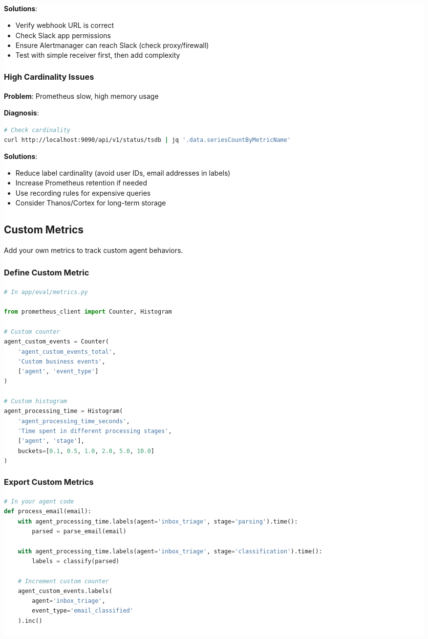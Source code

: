 **Solutions**:
- Verify webhook URL is correct
- Check Slack app permissions
- Ensure Alertmanager can reach Slack (check proxy/firewall)
- Test with simple receiver first, then add complexity

### High Cardinality Issues

**Problem**: Prometheus slow, high memory usage

**Diagnosis**:
```bash
# Check cardinality
curl http://localhost:9090/api/v1/status/tsdb | jq '.data.seriesCountByMetricName'
```

**Solutions**:
- Reduce label cardinality (avoid user IDs, email addresses in labels)
- Increase Prometheus retention if needed
- Use recording rules for expensive queries
- Consider Thanos/Cortex for long-term storage

## Custom Metrics

Add your own metrics to track custom agent behaviors.

### Define Custom Metric

```python
# In app/eval/metrics.py

from prometheus_client import Counter, Histogram

# Custom counter
agent_custom_events = Counter(
    'agent_custom_events_total',
    'Custom business events',
    ['agent', 'event_type']
)

# Custom histogram
agent_processing_time = Histogram(
    'agent_processing_time_seconds',
    'Time spent in different processing stages',
    ['agent', 'stage'],
    buckets=[0.1, 0.5, 1.0, 2.0, 5.0, 10.0]
)
```

### Export Custom Metrics

```python
# In your agent code
def process_email(email):
    with agent_processing_time.labels(agent='inbox_triage', stage='parsing').time():
        parsed = parse_email(email)
    
    with agent_processing_time.labels(agent='inbox_triage', stage='classification').time():
        labels = classify(parsed)
    
    # Increment custom counter
    agent_custom_events.labels(
        agent='inbox_triage',
        event_type='email_classified'
    ).inc()
    
```